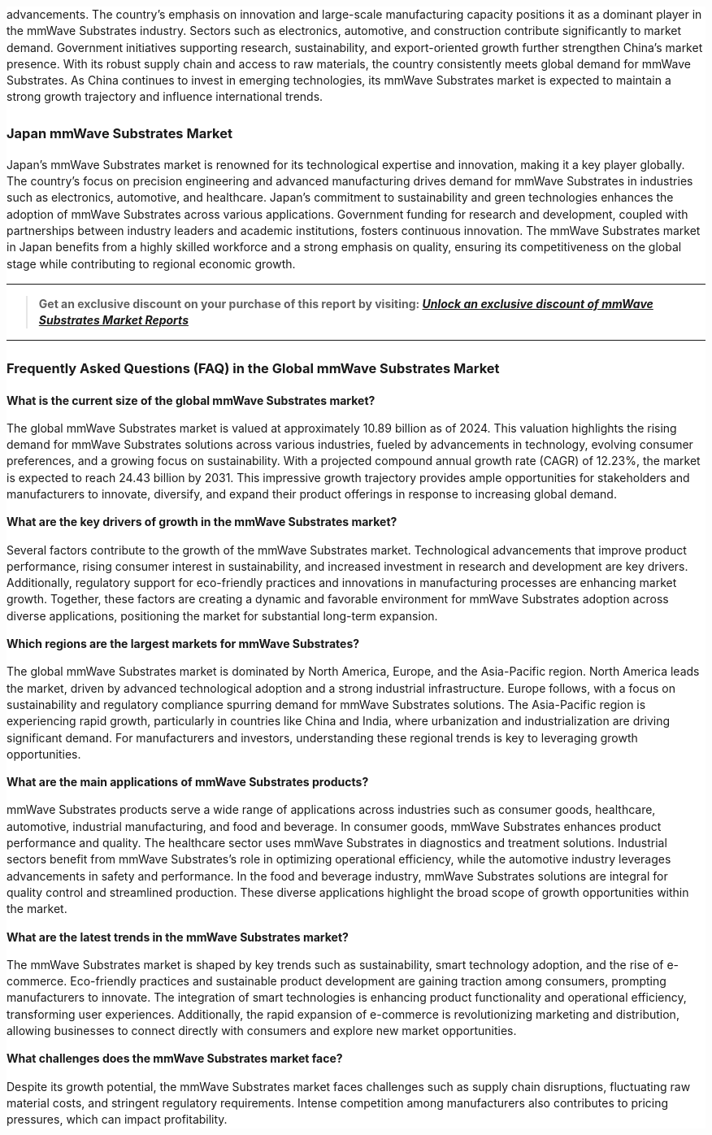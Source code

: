 advancements. The country&rsquo;s emphasis on innovation and large-scale manufacturing capacity positions it as a dominant player in the mmWave Substrates industry. Sectors such as electronics, automotive, and construction contribute significantly to market demand. Government initiatives supporting research, sustainability, and export-oriented growth further strengthen China&rsquo;s market presence. With its robust supply chain and access to raw materials, the country consistently meets global demand for mmWave Substrates. As China continues to invest in emerging technologies, its mmWave Substrates market is expected to maintain a strong growth trajectory and influence international trends.</p><h3>Japan mmWave Substrates Market</h3><p>Japan&rsquo;s mmWave Substrates market is renowned for its technological expertise and innovation, making it a key player globally. The country&rsquo;s focus on precision engineering and advanced manufacturing drives demand for mmWave Substrates in industries such as electronics, automotive, and healthcare. Japan&rsquo;s commitment to sustainability and green technologies enhances the adoption of mmWave Substrates across various applications. Government funding for research and development, coupled with partnerships between industry leaders and academic institutions, fosters continuous innovation. The mmWave Substrates market in Japan benefits from a highly skilled workforce and a strong emphasis on quality, ensuring its competitiveness on the global stage while contributing to regional economic growth.</p><hr /><blockquote><p><strong>Get an exclusive discount on your purchase of this report by visiting: <em><a href="://marketresearchpulse.com/ask-for-discount/23728?utm_source=Github&amp;utm_medium=020">Unlock an exclusive discount of mmWave Substrates Market Reports</a></em>&nbsp;</strong></p></blockquote><hr /><h3>Frequently Asked Questions (FAQ) in the Global mmWave Substrates Market</h3><p><strong>What is the current size of the global mmWave Substrates market?</strong></p><p>The global mmWave Substrates market is valued at approximately 10.89 billion as of 2024. This valuation highlights the rising demand for mmWave Substrates solutions across various industries, fueled by advancements in technology, evolving consumer preferences, and a growing focus on sustainability. With a projected compound annual growth rate (CAGR) of 12.23%, the market is expected to reach 24.43 billion by 2031. This impressive growth trajectory provides ample opportunities for stakeholders and manufacturers to innovate, diversify, and expand their product offerings in response to increasing global demand.</p><p><strong>What are the key drivers of growth in the mmWave Substrates market?</strong></p><p>Several factors contribute to the growth of the mmWave Substrates market. Technological advancements that improve product performance, rising consumer interest in sustainability, and increased investment in research and development are key drivers. Additionally, regulatory support for eco-friendly practices and innovations in manufacturing processes are enhancing market growth. Together, these factors are creating a dynamic and favorable environment for mmWave Substrates adoption across diverse applications, positioning the market for substantial long-term expansion.</p><p><strong>Which regions are the largest markets for mmWave Substrates?</strong></p><p>The global mmWave Substrates market is dominated by North America, Europe, and the Asia-Pacific region. North America leads the market, driven by advanced technological adoption and a strong industrial infrastructure. Europe follows, with a focus on sustainability and regulatory compliance spurring demand for mmWave Substrates solutions. The Asia-Pacific region is experiencing rapid growth, particularly in countries like China and India, where urbanization and industrialization are driving significant demand. For manufacturers and investors, understanding these regional trends is key to leveraging growth opportunities.</p><p><strong>What are the main applications of mmWave Substrates products?</strong></p><p>mmWave Substrates products serve a wide range of applications across industries such as consumer goods, healthcare, automotive, industrial manufacturing, and food and beverage. In consumer goods, mmWave Substrates enhances product performance and quality. The healthcare sector uses mmWave Substrates in diagnostics and treatment solutions. Industrial sectors benefit from mmWave Substrates&rsquo;s role in optimizing operational efficiency, while the automotive industry leverages advancements in safety and performance. In the food and beverage industry, mmWave Substrates solutions are integral for quality control and streamlined production. These diverse applications highlight the broad scope of growth opportunities within the market.</p><p><strong>What are the latest trends in the mmWave Substrates market?</strong></p><p>The mmWave Substrates market is shaped by key trends such as sustainability, smart technology adoption, and the rise of e-commerce. Eco-friendly practices and sustainable product development are gaining traction among consumers, prompting manufacturers to innovate. The integration of smart technologies is enhancing product functionality and operational efficiency, transforming user experiences. Additionally, the rapid expansion of e-commerce is revolutionizing marketing and distribution, allowing businesses to connect directly with consumers and explore new market opportunities.</p><p><strong>What challenges does the mmWave Substrates market face?</strong></p><p>Despite its growth potential, the mmWave Substrates market faces challenges such as supply chain disruptions, fluctuating raw material costs, and stringent regulatory requirements. Intense competition among manufacturers also contributes to pricing pressures, which can impact profitability.